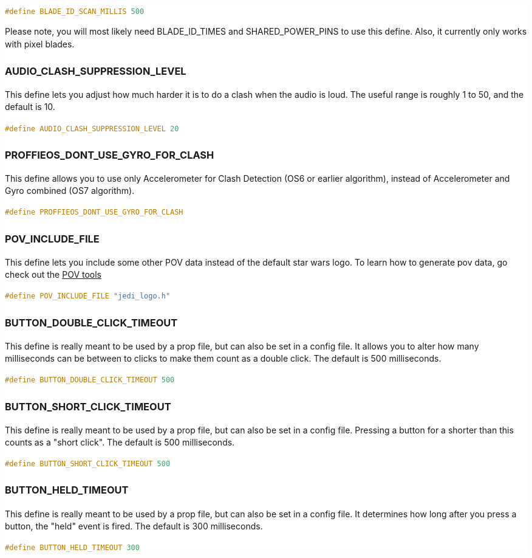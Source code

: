 ```cpp
#define BLADE_ID_SCAN_MILLIS 500
```

Please note, you will most likely need BLADE_ID_TIMES and SHARED_POWER_PINS to use this define. Also, it currently only works with pixel blades.

### AUDIO_CLASH_SUPPRESSION_LEVEL

This define lets you adjust how much harder it is to do a clash when the audio is loud. The useful range is roughly 1 to 50, and the default is 10.

```cpp
#define AUDIO_CLASH_SUPPRESSION_LEVEL 20
```

### PROFFIEOS_DONT_USE_GYRO_FOR_CLASH

This define allows you to use only Accelerometer for Clash Detection (OS6 or earlier algorithm), instead of Accelerometer and Gyro combined (OS7 algorithm).

```cpp
#define PROFFIEOS_DONT_USE_GYRO_FOR_CLASH
```

### POV_INCLUDE_FILE

This define lets you include some other POV data instead of the default star wars logo. To learn how to generate pov data, go check out the [POV tools](/tools/pov.html)
```cpp
#define POV_INCLUDE_FILE "jedi_logo.h"
```
### BUTTON_DOUBLE_CLICK_TIMEOUT
This define is really meant to be used by a prop file, but can also be set in a config file. It allows you to alter how many milliseconds can be between to clicks to make them count as a double click. The default is 500 milliseconds.
```cpp
#define BUTTON_DOUBLE_CLICK_TIMEOUT 500
```

### BUTTON_SHORT_CLICK_TIMEOUT
This define is really meant to be used by a prop file, but can also be set in a config file. Pressing a button for a shorter than this counts as a "short click". The default is 500 milliseconds.
```cpp
#define BUTTON_SHORT_CLICK_TIMEOUT 500
```

### BUTTON_HELD_TIMEOUT
This define is really meant to be used by a prop file, but can also be set in a config file. It determines how long after you press a button, the "held" event is fired. The default is 300 milliseconds.
```cpp
#define BUTTON_HELD_TIMEOUT 300
```

